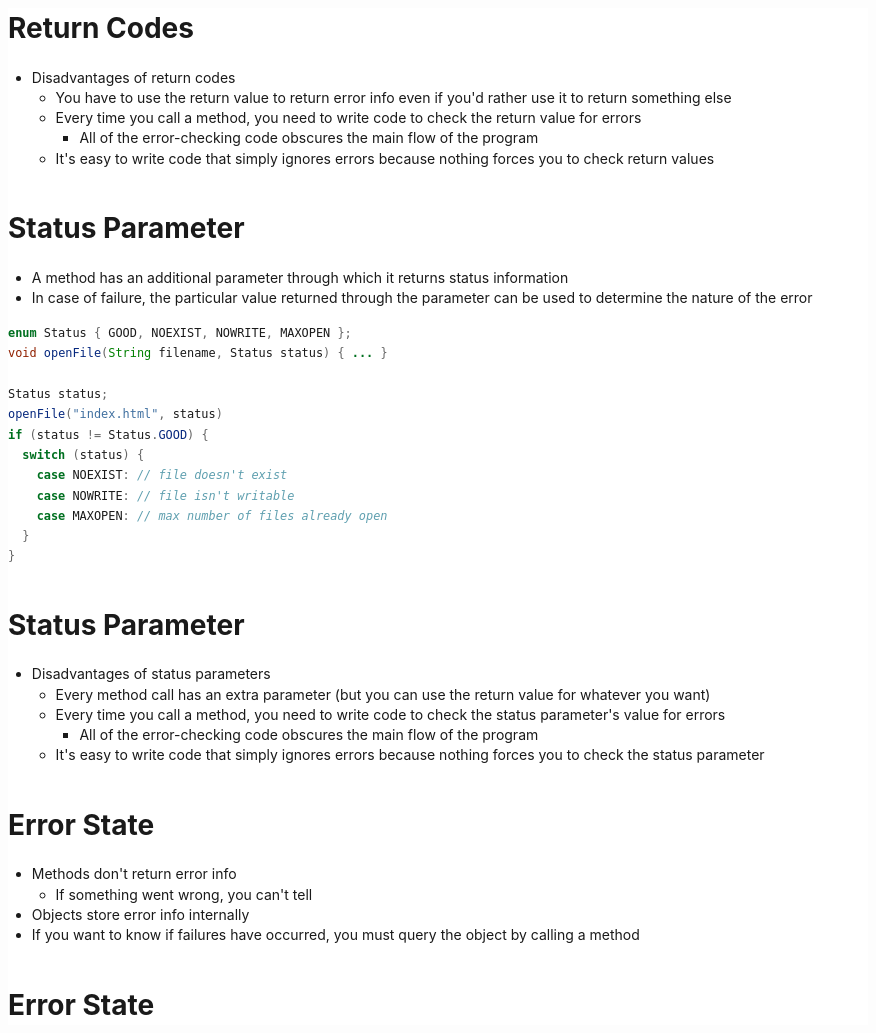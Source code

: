 # Return Codes

* Disadvantages of return codes
  - You have to use the return value to return error info even if you'd rather use it to return something else
  - Every time you call a method, you need to write code to check the return value for errors
    - All of the error-checking code obscures the main flow of the program
  - It's easy to write code that simply ignores errors because nothing forces you to check return values

# Status Parameter

* A method has an additional parameter through which it returns status information
* In case of failure, the particular value returned through the parameter can be used to determine the nature of the error

```java
enum Status { GOOD, NOEXIST, NOWRITE, MAXOPEN };
void openFile(String filename, Status status) { ... }

Status status;
openFile("index.html", status)
if (status != Status.GOOD) {
  switch (status) {
    case NOEXIST: // file doesn't exist
    case NOWRITE: // file isn't writable
    case MAXOPEN: // max number of files already open
  }
}
```

# Status Parameter

* Disadvantages of status parameters
  - Every method call has an extra parameter (but you can use the return value for whatever you want)
  - Every time you call a method, you need to write code to check the status parameter's value for errors
    - All of the error-checking code obscures the main flow of the program
  - It's easy to write code that simply ignores errors because nothing forces you to check the status parameter

# Error State

* Methods don't return error info
  - If something went wrong, you can't tell
* Objects store error info internally
* If you want to know if failures have occurred, you must query the object by calling a method

# Error State
